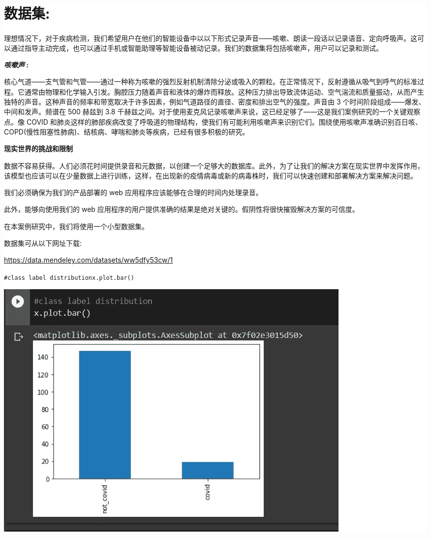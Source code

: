 # **数据集:**

理想情况下，对于疾病检测，我们希望用户在他们的智能设备中以以下形式记录声音——咳嗽、朗读一段话以记录语音、定向呼吸声。这可以通过指导主动完成，也可以通过手机或智能助理等智能设备被动记录。我们的数据集将包括咳嗽声，用户可以记录和测试。

***咳嗽声* :**

核心气道——支气管和气管——通过一种称为咳嗽的强烈反射机制清除分泌或吸入的颗粒。在正常情况下，反射遵循从吸气到呼气的标准过程。它通常由物理和化学输入引发。胸腔压力随着声音和液体的爆炸而释放。这种压力排出导致流体运动、空气湍流和质量振动，从而产生独特的声音。这种声音的频率和带宽取决于许多因素，例如气道路径的直径、密度和排出空气的强度。声音由 3 个时间阶段组成——爆发、中间和发声。频谱在 500 赫兹到 3.8 千赫兹之间。对于使用麦克风记录咳嗽声来说，这已经足够了——这是我们案例研究的一个关键观察点。像 COVID 和肺炎这样的肺部疾病改变了呼吸道的物理结构，使我们有可能利用咳嗽声来识别它们。围绕使用咳嗽声准确识别百日咳、COPD(慢性阻塞性肺病)、结核病、哮喘和肺炎等疾病，已经有很多积极的研究。

**现实世界的挑战和限制**

数据不容易获得。人们必须花时间提供录音和元数据，以创建一个足够大的数据库。此外，为了让我们的解决方案在现实世界中发挥作用，该模型也应该可以在少量数据上进行训练，这样，在出现新的疫情病毒或新的病毒株时，我们可以快速创建和部署解决方案来解决问题。

我们必须确保为我们的产品部署的 web 应用程序应该能够在合理的时间内处理录音。

此外，能够向使用我们的 web 应用程序的用户提供准确的结果是绝对关键的。假阴性将很快摧毁解决方案的可信度。

在本案例研究中，我们将使用一个小型数据集。

数据集可从以下网址下载:

https://data.mendeley.com/datasets/ww5dfy53cw/1

```
#class label distributionx.plot.bar()
```

![](img/04cf1145757e36315f08f99f4206bded.png)
